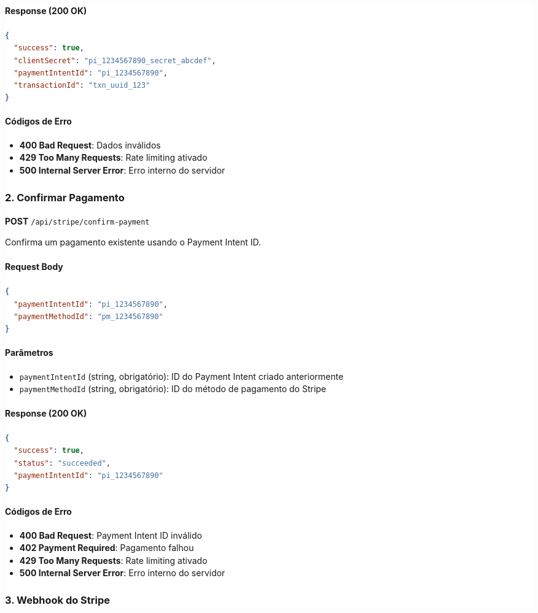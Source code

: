 #### Response (200 OK)

```json
{
  "success": true,
  "clientSecret": "pi_1234567890_secret_abcdef",
  "paymentIntentId": "pi_1234567890",
  "transactionId": "txn_uuid_123"
}
```

#### Códigos de Erro

- **400 Bad Request**: Dados inválidos
- **429 Too Many Requests**: Rate limiting ativado
- **500 Internal Server Error**: Erro interno do servidor

### 2. Confirmar Pagamento

**POST** `/api/stripe/confirm-payment`

Confirma um pagamento existente usando o Payment Intent ID.

#### Request Body

```json
{
  "paymentIntentId": "pi_1234567890",
  "paymentMethodId": "pm_1234567890"
}
```

#### Parâmetros

- `paymentIntentId` (string, obrigatório): ID do Payment Intent criado anteriormente
- `paymentMethodId` (string, obrigatório): ID do método de pagamento do Stripe

#### Response (200 OK)

```json
{
  "success": true,
  "status": "succeeded",
  "paymentIntentId": "pi_1234567890"
}
```

#### Códigos de Erro

- **400 Bad Request**: Payment Intent ID inválido
- **402 Payment Required**: Pagamento falhou
- **429 Too Many Requests**: Rate limiting ativado
- **500 Internal Server Error**: Erro interno do servidor

### 3. Webhook do Stripe
